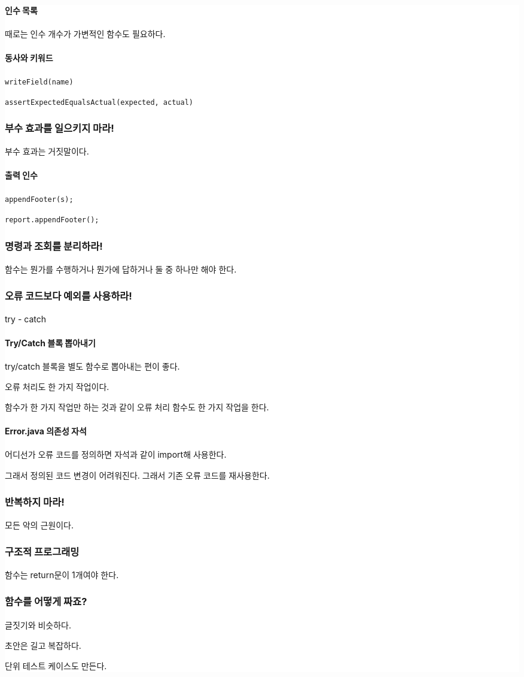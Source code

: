 #### 인수 목록

때로는 인수 개수가 가변적인 함수도 필요하다.

#### 동사와 키워드

`writeField(name)`

`assertExpectedEqualsActual(expected, actual)`

### 부수 효과를 일으키지 마라!

부수 효과는 거짓말이다.

#### 출력 인수

`appendFooter(s);`

`report.appendFooter();`

### 명령과 조회를 분리하라!

함수는 뭔가를 수행하거나 뭔가에 답하거나 둘 중 하나만 해야 한다.

### 오류 코드보다 예외를 사용하라!

try - catch

#### Try/Catch 블록 뽑아내기

try/catch 블록을 별도 함수로 뽑아내는 편이 좋다.

오류 처리도 한 가지 작업이다.

함수가 한 가지 작업만 하는 것과 같이 오류 처리 함수도 한 가지 작업을 한다.

#### Error.java 의존성 자석

어디선가 오류 코드를 정의하면 자석과 같이 import해 사용한다.

그래서 정의된 코드 변경이 어려워진다. 그래서 기존 오류 코드를 재사용한다.

### 반복하지 마라!

모든 악의 근원이다.

### 구조적 프로그래밍

함수는 return문이 1개여야 한다.

### 함수를 어떻게 짜죠?

글짓기와 비슷하다.

초안은 길고 복잡하다.

단위 테스트 케이스도 만든다.
